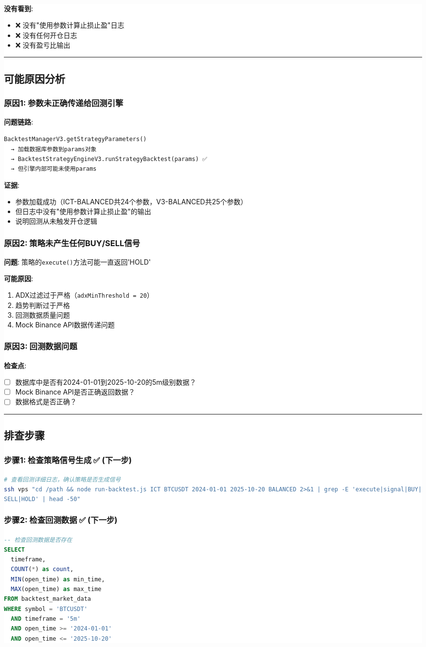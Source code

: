 **没有看到**:
- ❌ 没有"使用参数计算止损止盈"日志
- ❌ 没有任何开仓日志
- ❌ 没有盈亏比输出

---

## 可能原因分析

### 原因1: 参数未正确传递给回测引擎

**问题链路**:
```
BacktestManagerV3.getStrategyParameters() 
  → 加载数据库参数到params对象
  → BacktestStrategyEngineV3.runStrategyBacktest(params) ✅
  → 但引擎内部可能未使用params
```

**证据**:
- 参数加载成功（ICT-BALANCED共24个参数，V3-BALANCED共25个参数）
- 但日志中没有"使用参数计算止损止盈"的输出
- 说明回测从未触发开仓逻辑

### 原因2: 策略未产生任何BUY/SELL信号

**问题**: 策略的`execute()`方法可能一直返回'HOLD'

**可能原因**:
1. ADX过滤过于严格（`adxMinThreshold = 20`）
2. 趋势判断过于严格
3. 回测数据质量问题
4. Mock Binance API数据传递问题

### 原因3: 回测数据问题

**检查点**:
- [ ] 数据库中是否有2024-01-01到2025-10-20的5m级别数据？
- [ ] Mock Binance API是否正确返回数据？
- [ ] 数据格式是否正确？

---

## 排查步骤

### 步骤1: 检查策略信号生成 ✅ (下一步)
```bash
# 查看回测详细日志，确认策略是否生成信号
ssh vps "cd /path && node run-backtest.js ICT BTCUSDT 2024-01-01 2025-10-20 BALANCED 2>&1 | grep -E 'execute|signal|BUY|SELL|HOLD' | head -50"
```

### 步骤2: 检查回测数据 ✅ (下一步)
```sql
-- 检查回测数据是否存在
SELECT 
  timeframe,
  COUNT(*) as count,
  MIN(open_time) as min_time,
  MAX(open_time) as max_time
FROM backtest_market_data
WHERE symbol = 'BTCUSDT'
  AND timeframe = '5m'
  AND open_time >= '2024-01-01'
  AND open_time <= '2025-10-20'
```